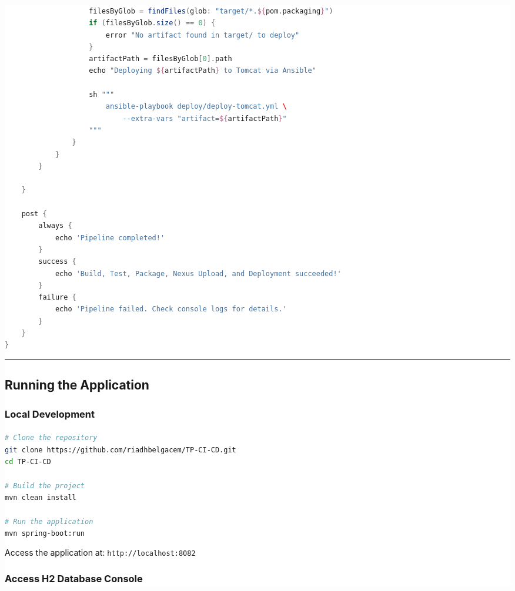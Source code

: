 ```groovy
                    filesByGlob = findFiles(glob: "target/*.${pom.packaging}")
                    if (filesByGlob.size() == 0) {
                        error "No artifact found in target/ to deploy"
                    }
                    artifactPath = filesByGlob[0].path
                    echo "Deploying ${artifactPath} to Tomcat via Ansible"

                    sh """
                        ansible-playbook deploy/deploy-tomcat.yml \
                            --extra-vars "artifact=${artifactPath}"
                    """
                }
            }
        }

    }

    post {
        always {
            echo 'Pipeline completed!'
        }
        success {
            echo 'Build, Test, Package, Nexus Upload, and Deployment succeeded!'
        }
        failure {
            echo 'Pipeline failed. Check console logs for details.'
        }
    }
}
```

---

## Running the Application

### Local Development

```bash
# Clone the repository
git clone https://github.com/riadhbelgacem/TP-CI-CD.git
cd TP-CI-CD

# Build the project
mvn clean install

# Run the application
mvn spring-boot:run
```

Access the application at: `http://localhost:8082`

### Access H2 Database Console
